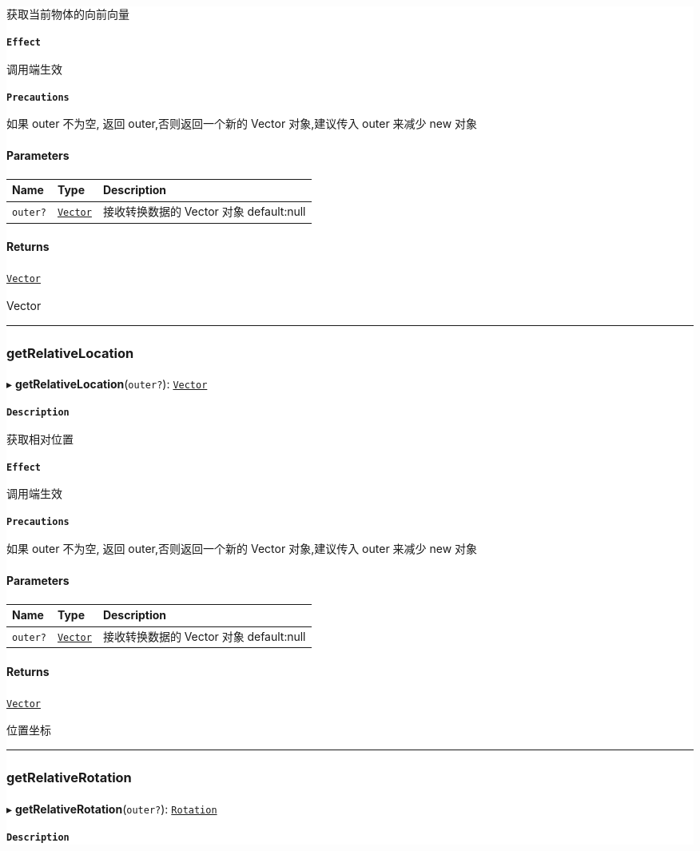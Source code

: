 获取当前物体的向前向量

**`Effect`**

调用端生效

**`Precautions`**

如果 outer 不为空, 返回 outer,否则返回一个新的 Vector 对象,建议传入 outer 来减少 new 对象

#### Parameters

| Name | Type | Description |
| :------ | :------ | :------ |
| `outer?` | [`Vector`](Type.Type.Vector.md) | 接收转换数据的 Vector 对象 default:null |

#### Returns

[`Vector`](Type.Type.Vector.md)

Vector

___

### getRelativeLocation

▸ **getRelativeLocation**(`outer?`): [`Vector`](Type.Type.Vector.md)

**`Description`**

获取相对位置

**`Effect`**

调用端生效

**`Precautions`**

如果 outer 不为空, 返回 outer,否则返回一个新的 Vector 对象,建议传入 outer 来减少 new 对象

#### Parameters

| Name | Type | Description |
| :------ | :------ | :------ |
| `outer?` | [`Vector`](Type.Type.Vector.md) | 接收转换数据的 Vector 对象 default:null |

#### Returns

[`Vector`](Type.Type.Vector.md)

位置坐标

___

### getRelativeRotation

▸ **getRelativeRotation**(`outer?`): [`Rotation`](Type.Type.Rotation.md)

**`Description`**
